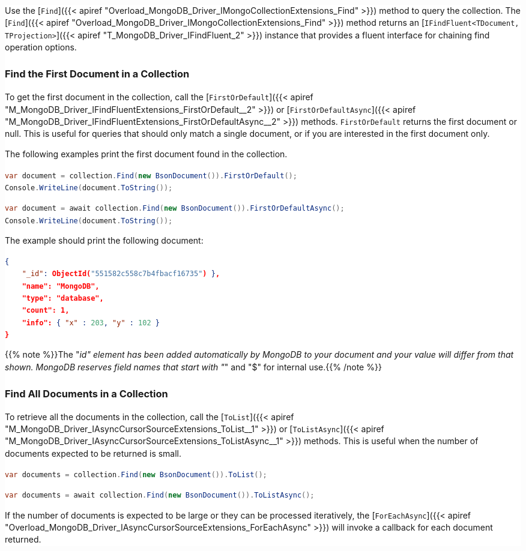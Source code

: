 Use the [`Find`]({{< apiref "Overload_MongoDB_Driver_IMongoCollectionExtensions_Find" >}}) method to query the collection. The [`Find`]({{< apiref "Overload_MongoDB_Driver_IMongoCollectionExtensions_Find" >}}) method returns an [`IFindFluent<TDocument, TProjection>`]({{< apiref "T_MongoDB_Driver_IFindFluent_2" >}}) instance that provides a fluent interface for chaining find operation options.

### Find the First Document in a Collection

To get the first document in the collection, call the [`FirstOrDefault`]({{< apiref "M_MongoDB_Driver_IFindFluentExtensions_FirstOrDefault__2" >}}) or [`FirstOrDefaultAsync`]({{< apiref "M_MongoDB_Driver_IFindFluentExtensions_FirstOrDefaultAsync__2" >}}) methods. `FirstOrDefault` returns the first document or null. This is useful for queries that should only match a single document, or if you are interested in the first document only.

The following examples print the first document found in the collection.

```csharp
var document = collection.Find(new BsonDocument()).FirstOrDefault();
Console.WriteLine(document.ToString());
```
```csharp
var document = await collection.Find(new BsonDocument()).FirstOrDefaultAsync();
Console.WriteLine(document.ToString());
```

The example should print the following document:

```json
{ 
	"_id": ObjectId("551582c558c7b4fbacf16735") },
  	"name": "MongoDB", 
  	"type": "database", 
  	"count": 1,
  	"info": { "x" : 203, "y" : 102 } 
}
```

{{% note %}}The "_id" element has been added automatically by MongoDB to your document and your value will differ from that shown. MongoDB reserves field names that start with "_" and "$" for internal use.{{% /note %}}

### Find All Documents in a Collection

To retrieve all the documents in the collection, call the [`ToList`]({{< apiref "M_MongoDB_Driver_IAsyncCursorSourceExtensions_ToList__1" >}}) or [`ToListAsync`]({{< apiref "M_MongoDB_Driver_IAsyncCursorSourceExtensions_ToListAsync__1" >}}) methods. This is useful when the number of documents expected to be returned is small.

```csharp
var documents = collection.Find(new BsonDocument()).ToList();
```
```csharp
var documents = await collection.Find(new BsonDocument()).ToListAsync();
```

If the number of documents is expected to be large or they can be processed iteratively, the [`ForEachAsync`]({{< apiref "Overload_MongoDB_Driver_IAsyncCursorSourceExtensions_ForEachAsync" >}}) will invoke a callback for each document returned.
